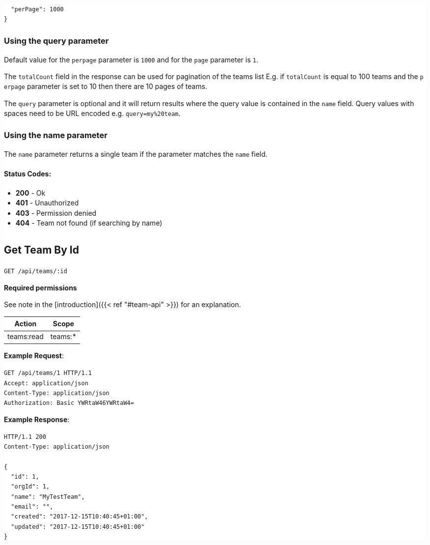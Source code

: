 ```http
  "perPage": 1000
}
```

### Using the query parameter

Default value for the `perpage` parameter is `1000` and for the `page` parameter is `1`.

The `totalCount` field in the response can be used for pagination of the teams list E.g. if `totalCount` is equal to 100 teams and the `perpage` parameter is set to 10 then there are 10 pages of teams.

The `query` parameter is optional and it will return results where the query value is contained in the `name` field. Query values with spaces need to be URL encoded e.g. `query=my%20team`.

### Using the name parameter

The `name` parameter returns a single team if the parameter matches the `name` field.

#### Status Codes:

- **200** - Ok
- **401** - Unauthorized
- **403** - Permission denied
- **404** - Team not found (if searching by name)

## Get Team By Id

`GET /api/teams/:id`

**Required permissions**

See note in the [introduction]({{< ref "#team-api" >}}) for an explanation.

| Action     | Scope    |
| ---------- | -------- |
| teams:read | teams:\* |

**Example Request**:

```http
GET /api/teams/1 HTTP/1.1
Accept: application/json
Content-Type: application/json
Authorization: Basic YWRtaW46YWRtaW4=
```

**Example Response**:

```http
HTTP/1.1 200
Content-Type: application/json

{
  "id": 1,
  "orgId": 1,
  "name": "MyTestTeam",
  "email": "",
  "created": "2017-12-15T10:40:45+01:00",
  "updated": "2017-12-15T10:40:45+01:00"
}
```
